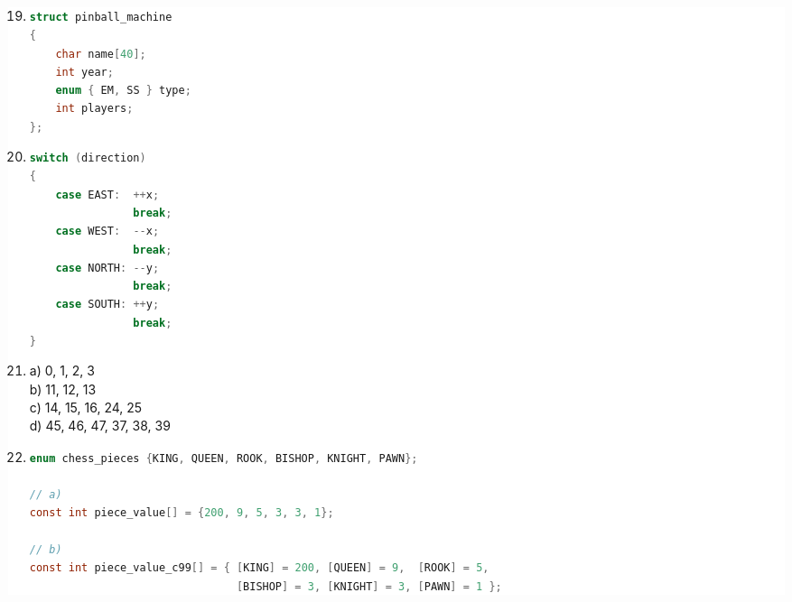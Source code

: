 19. ```c
    struct pinball_machine
    {
        char name[40];
        int year;
        enum { EM, SS } type;
        int players;
    };
    ```

20. ```c
    switch (direction)
    {
        case EAST:  ++x;
                    break;
        case WEST:  --x;
                    break;
        case NORTH: --y;
                    break;
        case SOUTH: ++y;
                    break;
    }
    ```

21. a) 0, 1, 2, 3  
    b) 11, 12, 13  
    c) 14, 15, 16, 24, 25  
    d) 45, 46, 47, 37, 38, 39

22. ```c
    enum chess_pieces {KING, QUEEN, ROOK, BISHOP, KNIGHT, PAWN};
    
    // a)
    const int piece_value[] = {200, 9, 5, 3, 3, 1};
    
    // b)
    const int piece_value_c99[] = { [KING] = 200, [QUEEN] = 9,  [ROOK] = 5,
                                    [BISHOP] = 3, [KNIGHT] = 3, [PAWN] = 1 };
    ```
